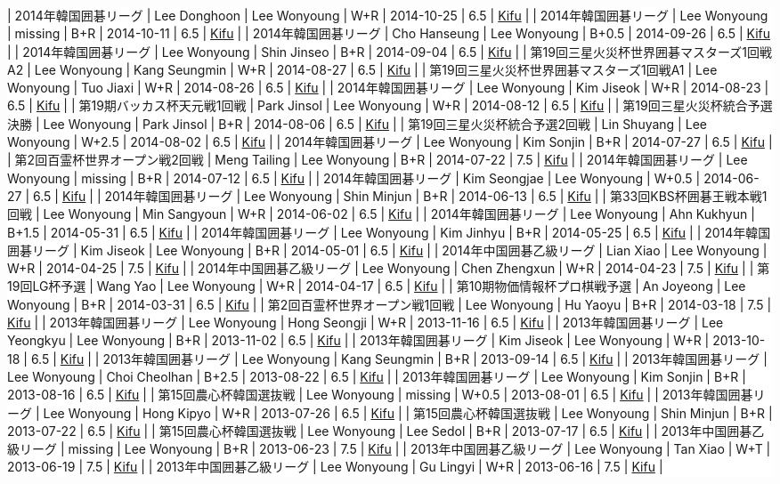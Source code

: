 | 2014年韓国囲碁リーグ | Lee Donghoon | Lee Wonyoung | W+R | 2014-10-25 | 6.5 | [Kifu](https://kifudepot.net/kifucontents.php?id=D1cVq0%2FHoz5ktEjYhlpPfg%3D%3D) | 
| 2014年韓国囲碁リーグ | Lee Wonyoung | missing | B+R | 2014-10-11 | 6.5 | [Kifu](https://kifudepot.net/kifucontents.php?id=GxcdPA7XgOiIrIkdxsZD5g%3D%3D) | 
| 2014年韓国囲碁リーグ | Cho Hanseung | Lee Wonyoung | B+0.5 | 2014-09-26 | 6.5 | [Kifu](https://kifudepot.net/kifucontents.php?id=pZ192UHp0kN4tlHXLTKpQw%3D%3D) | 
| 2014年韓国囲碁リーグ | Lee Wonyoung | Shin Jinseo | B+R | 2014-09-04 | 6.5 | [Kifu](https://kifudepot.net/kifucontents.php?id=rAgrHwqKGkPToE1d3LP3FA%3D%3D) | 
| 第19回三星火災杯世界囲碁マスターズ1回戦A2 | Lee Wonyoung | Kang Seungmin | W+R | 2014-08-27 | 6.5 | [Kifu](https://kifudepot.net/kifucontents.php?id=98DF%2BnuzDqmu0XPzotwi3g%3D%3D) | 
| 第19回三星火災杯世界囲碁マスターズ1回戦A1 | Lee Wonyoung | Tuo Jiaxi | W+R | 2014-08-26 | 6.5 | [Kifu](https://kifudepot.net/kifucontents.php?id=uC%2BphUm%2BhP%2F1hgp55FsoEw%3D%3D) | 
| 2014年韓国囲碁リーグ | Lee Wonyoung | Kim Jiseok | W+R | 2014-08-23 | 6.5 | [Kifu](https://kifudepot.net/kifucontents.php?id=XoYbjAZq6rEYcepeHjrtqg%3D%3D) | 
| 第19期バッカス杯天元戦1回戦 | Park Jinsol | Lee Wonyoung | W+R | 2014-08-12 | 6.5 | [Kifu](https://kifudepot.net/kifucontents.php?id=GfHnuRmKrbUXVVtlJoJThg%3D%3D) | 
| 第19回三星火災杯統合予選決勝 | Lee Wonyoung | Park Jinsol | B+R | 2014-08-06 | 6.5 | [Kifu](https://kifudepot.net/kifucontents.php?id=GvtICt%2FGIJsq78GWe8Pdyg%3D%3D) | 
| 第19回三星火災杯統合予選2回戦 | Lin Shuyang | Lee Wonyoung | W+2.5 | 2014-08-02 | 6.5 | [Kifu](https://kifudepot.net/kifucontents.php?id=MhDjAHCrberjNFxSVijOCg%3D%3D) | 
| 2014年韓国囲碁リーグ | Lee Wonyoung | Kim Sonjin | B+R | 2014-07-27 | 6.5 | [Kifu](https://kifudepot.net/kifucontents.php?id=EcfHV4OIffsTjjUb40pq9g%3D%3D) | 
| 第2回百霊杯世界オープン戦2回戦 | Meng Tailing | Lee Wonyoung | B+R | 2014-07-22 | 7.5 | [Kifu](https://kifudepot.net/kifucontents.php?id=OZ0m%2FehgkgbEq02VZ4iP%2Bg%3D%3D) | 
| 2014年韓国囲碁リーグ | Lee Wonyoung | missing | B+R | 2014-07-12 | 6.5 | [Kifu](https://kifudepot.net/kifucontents.php?id=Dunw62Kot76Vju16ptGY5w%3D%3D) | 
| 2014年韓国囲碁リーグ | Kim Seongjae | Lee Wonyoung | W+0.5 | 2014-06-27 | 6.5 | [Kifu](https://kifudepot.net/kifucontents.php?id=aDHFotMwU6Pf0OPDb6nC1g%3D%3D) | 
| 2014年韓国囲碁リーグ | Lee Wonyoung | Shin Minjun | B+R | 2014-06-13 | 6.5 | [Kifu](https://kifudepot.net/kifucontents.php?id=RAUsm%2B0%2BeSyaco9o8vxi5A%3D%3D) | 
| 第33回KBS杯囲碁王戦本戦1回戦 | Lee Wonyoung | Min Sangyoun | W+R | 2014-06-02 | 6.5 | [Kifu](https://kifudepot.net/kifucontents.php?id=E6aTL6UJKNfKxKJ0ykeMYg%3D%3D) | 
| 2014年韓国囲碁リーグ | Lee Wonyoung | Ahn Kukhyun | B+1.5 | 2014-05-31 | 6.5 | [Kifu](https://kifudepot.net/kifucontents.php?id=rcsICQ1gzYqkFwhFFbEocA%3D%3D) | 
| 2014年韓国囲碁リーグ | Lee Wonyoung | Kim Jinhyu | B+R | 2014-05-25 | 6.5 | [Kifu](https://kifudepot.net/kifucontents.php?id=5Nt2X%2Bzk4yLYKugUf0%2FBlQ%3D%3D) | 
| 2014年韓国囲碁リーグ | Kim Jiseok | Lee Wonyoung | B+R | 2014-05-01 | 6.5 | [Kifu](https://kifudepot.net/kifucontents.php?id=P2EZq06Jo9FnSNR6R8hfgg%3D%3D) | 
| 2014年中国囲碁乙級リーグ | Lian Xiao | Lee Wonyoung | W+R | 2014-04-25 | 7.5 | [Kifu](https://kifudepot.net/kifucontents.php?id=wqt6g0V06g0Dct4tS2hYrw%3D%3D) | 
| 2014年中国囲碁乙級リーグ | Lee Wonyoung | Chen Zhengxun | W+R | 2014-04-23 | 7.5 | [Kifu](https://kifudepot.net/kifucontents.php?id=AFPu3%2BC0K0NzjWrebjGGew%3D%3D) | 
| 第19回LG杯予選 | Wang Yao | Lee Wonyoung | W+R | 2014-04-17 | 6.5 | [Kifu](https://kifudepot.net/kifucontents.php?id=NbUB0D2hjas%2Fj87jhE9viA%3D%3D) | 
| 第10期物価情報杯プロ棋戦予選 | An Joyeong | Lee Wonyoung | B+R | 2014-03-31 | 6.5 | [Kifu](https://kifudepot.net/kifucontents.php?id=9EL2%2FAOHP2%2B%2BQ4fOw4BeXQ%3D%3D) | 
| 第2回百霊杯世界オープン戦1回戦 | Lee Wonyoung | Hu Yaoyu | B+R | 2014-03-18 | 7.5 | [Kifu](https://kifudepot.net/kifucontents.php?id=MKxEm68xDm4Cvb3FUuAsHg%3D%3D) | 
| 2013年韓国囲碁リーグ | Lee Wonyoung | Hong Seongji | W+R | 2013-11-16 | 6.5 | [Kifu](https://kifudepot.net/kifucontents.php?id=rwIJxfovASd7eYvNAmOHSQ%3D%3D) | 
| 2013年韓国囲碁リーグ | Lee Yeongkyu | Lee Wonyoung | B+R | 2013-11-02 | 6.5 | [Kifu](https://kifudepot.net/kifucontents.php?id=TwNLy08O74AIfBXMpWgoDw%3D%3D) | 
| 2013年韓国囲碁リーグ | Kim Jiseok | Lee Wonyoung | W+R | 2013-10-18 | 6.5 | [Kifu](https://kifudepot.net/kifucontents.php?id=bElGg9mlLJFBI8G5zIjbug%3D%3D) | 
| 2013年韓国囲碁リーグ | Lee Wonyoung | Kang Seungmin | B+R | 2013-09-14 | 6.5 | [Kifu](https://kifudepot.net/kifucontents.php?id=iwyLGw21UgOkGW%2FB2Uy4LA%3D%3D) | 
| 2013年韓国囲碁リーグ | Lee Wonyoung | Choi Cheolhan | B+2.5 | 2013-08-22 | 6.5 | [Kifu](https://kifudepot.net/kifucontents.php?id=NJxO8IVr8CpBE0uHjw7iJg%3D%3D) | 
| 2013年韓国囲碁リーグ | Lee Wonyoung | Kim Sonjin | B+R | 2013-08-16 | 6.5 | [Kifu](https://kifudepot.net/kifucontents.php?id=lv4qD6qBGotsz2FjtU54MQ%3D%3D) | 
| 第15回農心杯韓国選抜戦 | Lee Wonyoung | missing | W+0.5 | 2013-08-01 | 6.5 | [Kifu](https://kifudepot.net/kifucontents.php?id=nRgp5%2FAY%2FN78UPNNnVjNjA%3D%3D) | 
| 2013年韓国囲碁リーグ | Lee Wonyoung | Hong Kipyo | W+R | 2013-07-26 | 6.5 | [Kifu](https://kifudepot.net/kifucontents.php?id=L2rhMCWc8LUSGSr7tGggbA%3D%3D) | 
| 第15回農心杯韓国選抜戦 | Lee Wonyoung | Shin Minjun | B+R | 2013-07-22 | 6.5 | [Kifu](https://kifudepot.net/kifucontents.php?id=O3achF4zGGg%2FjeY4Un%2Bo0g%3D%3D) | 
| 第15回農心杯韓国選抜戦 | Lee Wonyoung | Lee Sedol | B+R | 2013-07-17 | 6.5 | [Kifu](https://kifudepot.net/kifucontents.php?id=9OIrB8k00IP2TEKKNkLCoQ%3D%3D) | 
| 2013年中国囲碁乙級リーグ | missing | Lee Wonyoung | B+R | 2013-06-23 | 7.5 | [Kifu](https://kifudepot.net/kifucontents.php?id=WuLFwG%2BUWGoXr84YRQ6Oyg%3D%3D) | 
| 2013年中国囲碁乙級リーグ | Lee Wonyoung | Tan Xiao | W+T | 2013-06-19 | 7.5 | [Kifu](https://kifudepot.net/kifucontents.php?id=li2ByKT57pR05KebgiiKZg%3D%3D) | 
| 2013年中国囲碁乙級リーグ | Lee Wonyoung | Gu Lingyi | W+R | 2013-06-16 | 7.5 | [Kifu](https://kifudepot.net/kifucontents.php?id=A1ZZRSMSmdlzmg%2BAkiocTQ%3D%3D) | 